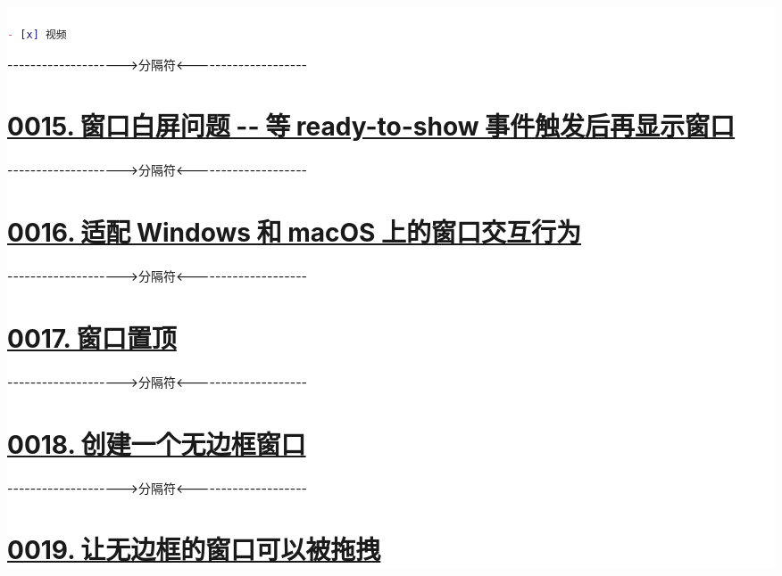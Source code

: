 ```markdown

- [x] 视频

```

-------------------->分隔符<--------------------

# [0015. 窗口白屏问题 -- 等 ready-to-show 事件触发后再显示窗口](../0015.%20%E7%AA%97%E5%8F%A3%E7%99%BD%E5%B1%8F%E9%97%AE%E9%A2%98%20--%20%E7%AD%89%20ready-to-show%20%E4%BA%8B%E4%BB%B6%E8%A7%A6%E5%8F%91%E5%90%8E%E5%86%8D%E6%98%BE%E7%A4%BA%E7%AA%97%E5%8F%A3/README.md)

```markdown

```

-------------------->分隔符<--------------------

# [0016. 适配 Windows 和 macOS 上的窗口交互行为](../0016.%20%E9%80%82%E9%85%8D%20Windows%20%E5%92%8C%20macOS%20%E4%B8%8A%E7%9A%84%E7%AA%97%E5%8F%A3%E4%BA%A4%E4%BA%92%E8%A1%8C%E4%B8%BA/README.md)

```markdown

```

-------------------->分隔符<--------------------

# [0017. 窗口置顶](../0017.%20%E7%AA%97%E5%8F%A3%E7%BD%AE%E9%A1%B6/README.md)

```markdown

```

-------------------->分隔符<--------------------

# [0018. 创建一个无边框窗口](../0018.%20%E5%88%9B%E5%BB%BA%E4%B8%80%E4%B8%AA%E6%97%A0%E8%BE%B9%E6%A1%86%E7%AA%97%E5%8F%A3/README.md)

```markdown

```

-------------------->分隔符<--------------------

# [0019. 让无边框的窗口可以被拖拽](../0019.%20%E8%AE%A9%E6%97%A0%E8%BE%B9%E6%A1%86%E7%9A%84%E7%AA%97%E5%8F%A3%E5%8F%AF%E4%BB%A5%E8%A2%AB%E6%8B%96%E6%8B%BD/README.md)
